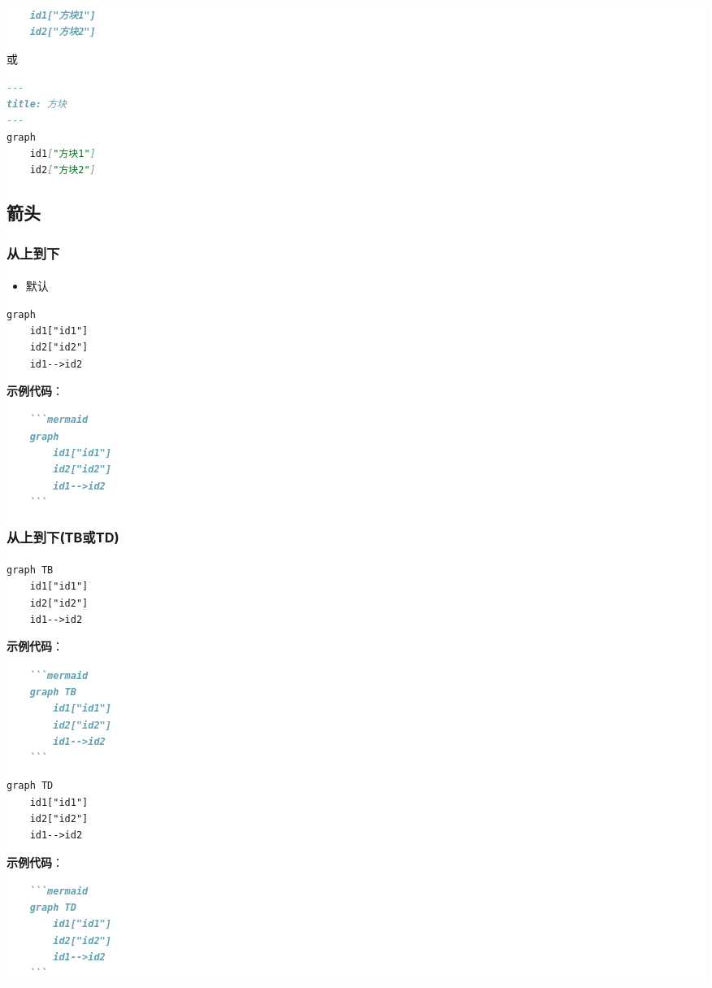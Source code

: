 ```markdown
    id1["方块1"]
    id2["方块2"]
```
或
```markdown
---
title: 方块
---
graph
    id1["方块1"]
    id2["方块2"]
```



## 箭头

### 从上到下
- 默认
```mermaid
graph
    id1["id1"]
    id2["id2"]
    id1-->id2
```
**示例代码**：
```markdown
    ```mermaid
    graph
        id1["id1"]
        id2["id2"]
        id1-->id2
    ```
```

### 从上到下(TB或TD)
```mermaid
graph TB
    id1["id1"]
    id2["id2"]
    id1-->id2
```
**示例代码**：
```markdown
    ```mermaid
    graph TB
        id1["id1"]
        id2["id2"]
        id1-->id2
    ```
```

```mermaid
graph TD
    id1["id1"]
    id2["id2"]
    id1-->id2
```
**示例代码**：
```markdown
    ```mermaid
    graph TD
        id1["id1"]
        id2["id2"]
        id1-->id2
    ```
```